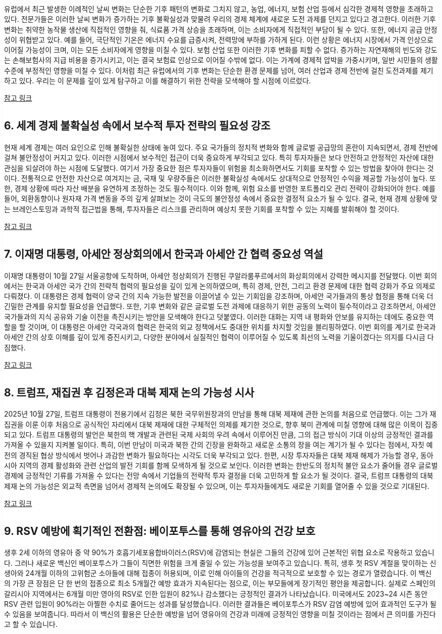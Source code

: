 유럽에서 최근 발생한 이례적인 날씨 변화는 단순한 기후 패턴의 변화로 그치지 않고, 농업, 에너지, 보험 산업 등에서 심각한 경제적 영향을 초래하고 있다. 전문가들은 이러한 날씨 변화가 증가하는 기후 불확실성과 맞물려 우리의 경제 체계에 새로운 도전 과제를 던지고 있다고 경고한다. 이러한 기후 변화는 취약한 농작물 생산에 직접적인 영향을 줘, 식료품 가격 상승을 초래하며, 이는 소비자에게 직접적인 부담이 될 수 있다. 또한, 에너지 공급 안정성이 위협받고 있다. 예를 들어, 극단적인 기온은 에너지 수요를 급증시켜, 전력망에 부하를 가하게 된다. 이런 상황은 에너지 시장에서 가격 인상으로 이어질 가능성이 크며, 이는 모든 소비자에게 영향을 미칠 수 있다. 보험 산업 또한 이러한 기후 변화를 피할 수 없다. 증가하는 자연재해의 빈도와 강도는 손해보험사의 지급 비용을 증가시키고, 이는 결국 보험료 인상으로 이어질 수밖에 없다. 이는 가계에 경제적 압박을 가중시키며, 일반 시민들의 생활 수준에 부정적인 영향을 미칠 수 있다. 이처럼 최근 유럽에서의 기후 변화는 단순한 환경 문제를 넘어, 여러 산업과 경제 전반에 걸친 도전과제를 제기하고 있다. 우리는 이 문제를 깊이 있게 탐구하고 이를 해결하기 위한 전략을 모색해야 할 시점에 이르렀다.

[참고 링크](https://www.yna.co.kr/view/AKR20251028003251108?section=international/all&site=topnews02)

## 6. 세계 경제 불확실성 속에서 보수적 투자 전략의 필요성 강조

현재 세계 경제는 여러 요인으로 인해 불확실한 상태에 놓여 있다. 주요 국가들의 정치적 변화와 함께 글로벌 공급망의 혼란이 지속되면서, 경제 전반에 걸쳐 불안정성이 커지고 있다. 이러한 시점에서 보수적인 접근이 더욱 중요하게 부각되고 있다. 특히 투자자들은 보다 안전하고 안정적인 자산에 대한 관심을 되살려야 하는 시점에 도달했다. 여기서 가장 중요한 점은 투자자들이 위험을 최소화하면서도 기회를 포착할 수 있는 방법을 찾아야 한다는 것이다. 전통적으로 안전한 자산으로 여겨지는 금, 국채 및 우량주들은 이러한 불확실성 속에서도 상대적으로 안정적인 수익을 제공할 가능성이 높다. 또한, 경제 상황에 따라 자산 배분을 유연하게 조정하는 것도 필수적이다. 이와 함께, 위험 요소를 반영한 포트폴리오 관리 전략이 강화되어야 한다. 예를 들어, 외환동향이나 원자재 가격 변동을 주의 깊게 살펴보는 것이 극도의 불안정성 속에서 중요한 결정적 요소가 될 수 있다. 결국, 현재 경제 상황에 맞는 브레인스토밍과 과학적 접근법을 통해, 투자자들은 리스크를 관리하며 예상치 못한 기회를 포착할 수 있는 지혜를 발휘해야 할 것이다.

[참고 링크](없음)

## 7. 이재명 대통령, 아세안 정상회의에서 한국과 아세안 간 협력 중요성 역설

이재명 대통령이 10월 27일 서울공항에 도착하며, 아세안 정상회의가 진행된 쿠알라룸푸르에서의 화상회의에서 강력한 메시지를 전달했다. 이번 회의에서는 한국과 아세안 국가 간의 전략적 협력의 필요성을 깊이 있게 논의하였으며, 특히 경제, 안전, 그리고 환경 문제에 대한 협력 강화가 주요 의제로 다뤄졌다. 이 대통령은 경제 협력이 양국 간의 지속 가능한 발전을 이끌어낼 수 있는 기회임을 강조하며, 아세안 국가들과의 통상 협정을 통해 더욱 더 긴밀한 관계를 유지할 필요성을 언급했다. 또한, 기후 변화와 같은 글로벌 도전 과제에 대응하기 위한 공동의 노력이 필수적이라고 강조하면서, 아세안 국가들과의 지식 공유와 기술 이전을 촉진시키는 방안을 모색해야 한다고 덧붙였다. 이러한 대화는 지역 내 평화와 안보를 유지하는 데에도 중요한 역할을 할 것이며, 이 대통령은 아세안 각국과의 협력은 한국의 외교 정책에서도 중대한 위치를 차지할 것임을 블리핑하였다. 이번 회의를 계기로 한국과 아세안 간의 상호 이해를 깊이 있게 증진시키고, 다양한 분야에서 실질적인 협력이 이루어질 수 있도록 최선의 노력을 기울이겠다는 의지를 다시금 다짐했다.

[참고 링크](https://www.yna.co.kr/view/AKR20251027088451001?section=apec2025/news&site=topnews02)

## 8. 트럼프, 재집권 후 김정은과 대북 제재 논의 가능성 시사

2025년 10월 27일, 트럼프 대통령이 전용기에서 김정은 북한 국무위원장과의 만남을 통해 대북 제재에 관한 논의를 처음으로 언급했다. 이는 그가 재집권을 이룬 이후 처음으로 공식적인 자리에서 대북 제재에 대한 구체적인 의제를 제기한 것으로, 향후 북미 관계에 미칠 영향에 대해 많은 이목이 집중되고 있다. 트럼프 대통령의 발언은 북한의 핵 개발과 관련된 국제 사회의 우려 속에서 이루어진 만큼, 그의 접근 방식이 기대 이상의 긍정적인 결과를 가져올 수 있을지 지켜볼 일이다. 특히, 이번 만남이 미국과 북한 간의 긴장을 완화하고 새로운 소통의 장을 여는 계기가 될 수 있다는 점에서, 자칫 예전의 경직된 협상 방식에서 벗어나 과감한 변화가 필요하다는 시각도 더욱 부각되고 있다. 한편, 시장 투자자들은 대북 제재 해제가 가능할 경우, 동아시아 지역의 경제 활성화와 관련 산업의 발전 기회를 함께 모색하게 될 것으로 보인다. 이러한 변화는 한반도의 정치적 불안 요소가 줄어들 경우 글로벌 경제에 긍정적인 기류를 가져올 수 있다는 전망 속에서 기업들의 전략적 투자 결정을 더욱 고민하게 할 요소가 될 것이다. 결국, 트럼프 대통령의 대북 제재 논의 가능성은 외교적 측면을 넘어서 경제적 논의에도 확장될 수 있으며, 이는 투자자들에게도 새로운 기회를 열어줄 수 있을 것으로 기대된다.

[참고 링크](https://www.yna.co.kr/view/AKR20251028006800071?section=nk/news/all)

## 9. RSV 예방에 획기적인 전환점: 베이포투스를 통해 영유아의 건강 보호

생후 2세 이하의 영유아 중 약 90%가 호흡기세포융합바이러스(RSV)에 감염되는 현실은 그들의 건강에 있어 근본적인 위협 요소로 작용하고 있습니다. 그러나 새로운 백신인 베이포투스가 그들이 직면한 위험을 크게 줄일 수 있는 가능성을 보여주고 있습니다. 특히, 생후 첫 RSV 계절을 맞이하는 신생아와 24개월 이하의 고위험군 소아들에 대해 접종이 허용되며, 이로 인해 아이들의 건강을 적극적으로 보호할 수 있는 경로가 열렸습니다. 이 백신의 가장 큰 장점은 단 한 번의 접종으로 최소 5개월간 예방 효과가 지속된다는 점으로, 이는 부모들에게 장기적인 평안을 제공합니다. 실제로 스페인의 갈리시아 지역에서는 6개월 미만 영아의 RSV로 인한 입원이 82%나 감소했다는 긍정적인 결과가 나타났습니다. 미국에서도 2023~24 시즌 동안 RSV 관련 입원이 90%라는 아찔한 수치로 줄어드는 성과를 달성했습니다. 이러한 결과들은 베이포투스가 RSV 감염 예방에 있어 효과적인 도구가 될 수 있음을 보여줍니다. 따라서 이 백신의 활용은 단순한 예방을 넘어 영유아의 건강과 미래에 긍정적인 영향을 미칠 것이라는 점에서 큰 의미를 가진다고 할 수 있습니다.
